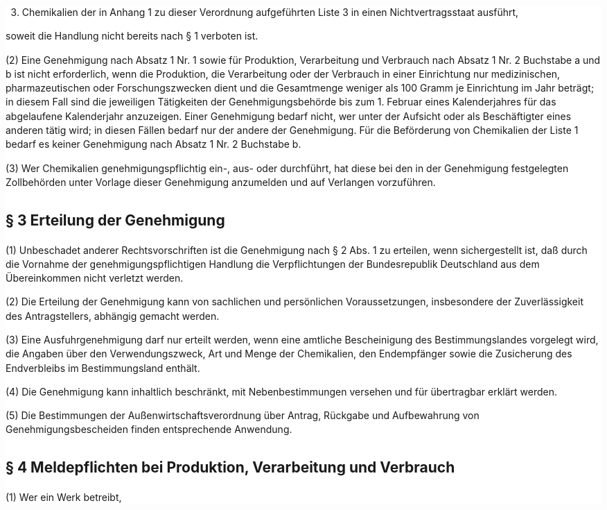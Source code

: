 

3.  Chemikalien der in Anhang 1 zu dieser Verordnung aufgeführten Liste 3
    in einen Nichtvertragsstaat ausführt,



soweit die Handlung nicht bereits nach § 1 verboten ist.

(2) Eine Genehmigung nach Absatz 1 Nr. 1 sowie für Produktion,
Verarbeitung und Verbrauch nach Absatz 1 Nr. 2 Buchstabe a und b ist
nicht erforderlich, wenn die Produktion, die Verarbeitung oder der
Verbrauch in einer Einrichtung nur medizinischen, pharmazeutischen
oder Forschungszwecken dient und die Gesamtmenge weniger als 100 Gramm
je Einrichtung im Jahr beträgt; in diesem Fall sind die jeweiligen
Tätigkeiten der Genehmigungsbehörde bis zum 1. Februar eines
Kalenderjahres für das abgelaufene Kalenderjahr anzuzeigen. Einer
Genehmigung bedarf nicht, wer unter der Aufsicht oder als
Beschäftigter eines anderen tätig wird; in diesen Fällen bedarf nur
der andere der Genehmigung. Für die Beförderung von Chemikalien der
Liste 1 bedarf es keiner Genehmigung nach Absatz 1 Nr. 2 Buchstabe b.

(3) Wer Chemikalien genehmigungspflichtig ein-, aus- oder durchführt,
hat diese bei den in der Genehmigung festgelegten Zollbehörden unter
Vorlage dieser Genehmigung anzumelden und auf Verlangen vorzuführen.


## § 3 Erteilung der Genehmigung

(1) Unbeschadet anderer Rechtsvorschriften ist die Genehmigung nach §
2 Abs. 1 zu erteilen, wenn sichergestellt ist, daß durch die Vornahme
der genehmigungspflichtigen Handlung die Verpflichtungen der
Bundesrepublik Deutschland aus dem Übereinkommen nicht verletzt
werden.

(2) Die Erteilung der Genehmigung kann von sachlichen und persönlichen
Voraussetzungen, insbesondere der Zuverlässigkeit des Antragstellers,
abhängig gemacht werden.

(3) Eine Ausfuhrgenehmigung darf nur erteilt werden, wenn eine
amtliche Bescheinigung des Bestimmungslandes vorgelegt wird, die
Angaben über den Verwendungszweck, Art und Menge der Chemikalien, den
Endempfänger sowie die Zusicherung des Endverbleibs im Bestimmungsland
enthält.

(4) Die Genehmigung kann inhaltlich beschränkt, mit Nebenbestimmungen
versehen und für übertragbar erklärt werden.

(5) Die Bestimmungen der Außenwirtschaftsverordnung über Antrag,
Rückgabe und Aufbewahrung von Genehmigungsbescheiden finden
entsprechende Anwendung.


## § 4 Meldepflichten bei Produktion, Verarbeitung und Verbrauch

(1) Wer ein Werk betreibt,
